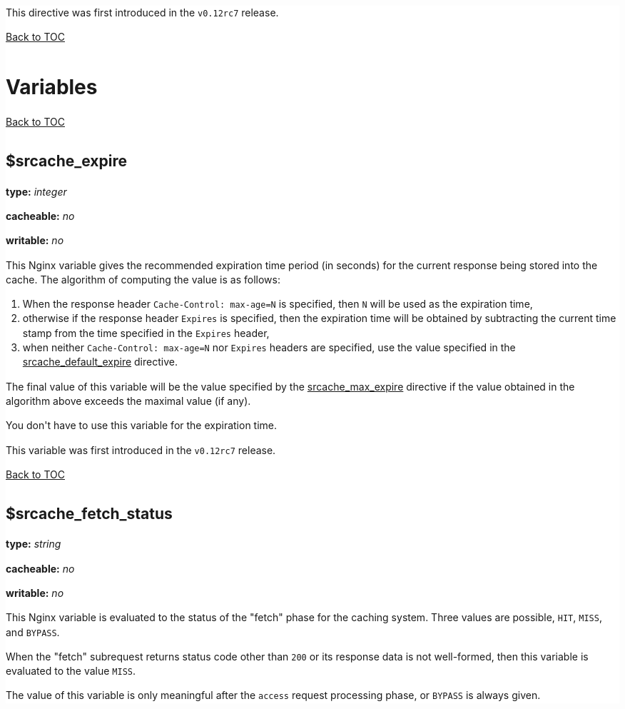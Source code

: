 This directive was first introduced in the `v0.12rc7` release.

[Back to TOC](#table-of-contents)

# Variables

[Back to TOC](#table-of-contents)

## $srcache\_expire

**type:** *integer*

**cacheable:** *no*

**writable:** *no*

This Nginx variable gives the recommended expiration time period (in
seconds) for the current response being stored into the cache. The
algorithm of computing the value is as follows:

1.  When the response header `Cache-Control: max-age=N` is specified,
    then `N` will be used as the expiration time,
2.  otherwise if the response header `Expires` is specified, then the
    expiration time will be obtained by subtracting the current time
    stamp from the time specified in the `Expires` header,
3.  when neither `Cache-Control: max-age=N` nor `Expires` headers are
    specified, use the value specified in the
    [srcache\_default\_expire](#srcache_default_expire) directive.

The final value of this variable will be the value specified by the
[srcache\_max\_expire](#srcache_max_expire) directive if the value
obtained in the algorithm above exceeds the maximal value (if any).

You don't have to use this variable for the expiration time.

This variable was first introduced in the `v0.12rc7` release.

[Back to TOC](#table-of-contents)

## $srcache\_fetch\_status

**type:** *string*

**cacheable:** *no*

**writable:** *no*

This Nginx variable is evaluated to the status of the "fetch" phase for
the caching system. Three values are possible, `HIT`, `MISS`, and
`BYPASS`.

When the "fetch" subrequest returns status code other than `200` or its
response data is not well-formed, then this variable is evaluated to the
value `MISS`.

The value of this variable is only meaningful after the `access` request
processing phase, or `BYPASS` is always given.
